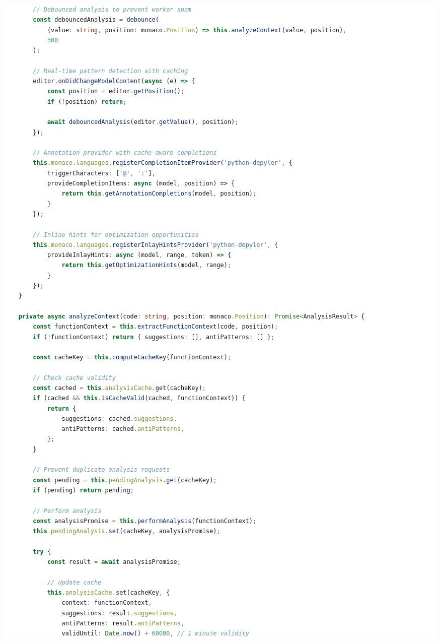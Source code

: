 ```typescript
        // Debounced analysis to prevent worker spam
        const debouncedAnalysis = debounce(
            (value: string, position: monaco.Position) => this.analyzeContext(value, position),
            300
        );
        
        // Real-time pattern detection with caching
        editor.onDidChangeModelContent(async (e) => {
            const position = editor.getPosition();
            if (!position) return;
            
            await debouncedAnalysis(editor.getValue(), position);
        });
        
        // Annotation provider with cache-aware completions
        this.monaco.languages.registerCompletionItemProvider('python-depyler', {
            triggerCharacters: ['@', ':'],
            provideCompletionItems: async (model, position) => {
                return this.getAnnotationCompletions(model, position);
            }
        });
        
        // Inline hints for optimization opportunities
        this.monaco.languages.registerInlayHintsProvider('python-depyler', {
            provideInlayHints: async (model, range, token) => {
                return this.getOptimizationHints(model, range);
            }
        });
    }
    
    private async analyzeContext(code: string, position: monaco.Position): Promise<AnalysisResult> {
        const functionContext = this.extractFunctionContext(code, position);
        if (!functionContext) return { suggestions: [], antiPatterns: [] };
        
        const cacheKey = this.computeCacheKey(functionContext);
        
        // Check cache validity
        const cached = this.analysisCache.get(cacheKey);
        if (cached && this.isCacheValid(cached, functionContext)) {
            return {
                suggestions: cached.suggestions,
                antiPatterns: cached.antiPatterns,
            };
        }
        
        // Prevent duplicate analysis requests
        const pending = this.pendingAnalysis.get(cacheKey);
        if (pending) return pending;
        
        // Perform analysis
        const analysisPromise = this.performAnalysis(functionContext);
        this.pendingAnalysis.set(cacheKey, analysisPromise);
        
        try {
            const result = await analysisPromise;
            
            // Update cache
            this.analysisCache.set(cacheKey, {
                context: functionContext,
                suggestions: result.suggestions,
                antiPatterns: result.antiPatterns,
                validUntil: Date.now() + 60000, // 1 minute validity
```